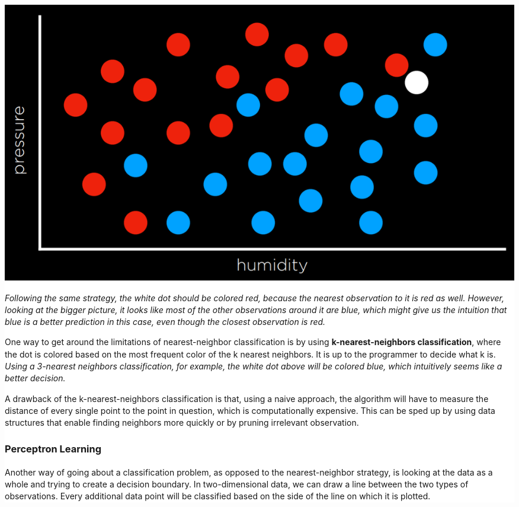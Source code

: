 ![Nearest Neighbor](img/img2.png)

*Following the same strategy, the white dot should be colored red, because the nearest observation to it is red as well. However, looking at the bigger picture, it looks like most of the other observations around it are blue, which might give us the intuition that blue is a better prediction in this case, even though the closest observation is red.*

One way to get around the limitations of nearest-neighbor classification is by using **k-nearest-neighbors classification**, where the dot is colored based on the most frequent color of the k nearest neighbors. It is up to the programmer to decide what k is. *Using a 3-nearest neighbors classification, for example, the white dot above will be colored blue, which intuitively seems like a better decision.*

A drawback of the k-nearest-neighbors classification is that, using a naive approach, the algorithm will have to measure the distance of every single point to the point in question, which is computationally expensive. This can be sped up by using data structures that enable finding neighbors more quickly or by pruning irrelevant observation.

### Perceptron Learning
Another way of going about a classification problem, as opposed to the nearest-neighbor strategy, is looking at the data as a whole and trying to create a decision boundary. In two-dimensional data, we can draw a line between the two types of observations. Every additional data point will be classified based on the side of the line on which it is plotted.
